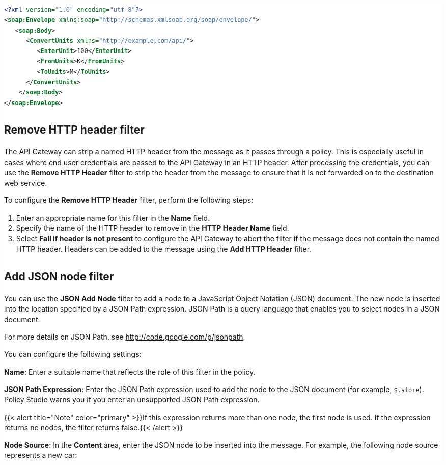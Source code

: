 ```xml
<?xml version="1.0" encoding="utf-8"?>
<soap:Envelope xmlns:soap="http://schemas.xmlsoap.org/soap/envelope/">
   <soap:Body>
      <ConvertUnits xmlns="http://example.com/api/">
         <EnterUnit>100</EnterUnit>
         <FromUnits>K</FromUnits>
         <ToUnits>M</ToUnits>
      </ConvertUnits>
    </soap:Body>
</soap:Envelope>
```

## Remove HTTP header filter

The API Gateway can strip a named HTTP header from the message as it passes through a policy. This is especially useful in cases where end user credentials are passed to the API Gateway in an HTTP header. After processing the credentials, you can use the **Remove HTTP Header**
filter to strip the header from the message to ensure that it is not forwarded on to the destination web service.

To configure the **Remove HTTP Header**
filter, perform the following steps:

1. Enter an appropriate name for this filter in the **Name**
    field.
2. Specify the name of the HTTP header to remove in the **HTTP Header Name**
    field.
3. Select **Fail if header is not present**
    to configure the API Gateway to abort the filter if the message does not contain the named HTTP header. Headers can be added to the message using the **Add HTTP Header** filter.

## Add JSON node filter

You can use the **JSON Add Node**
filter to add a node to a JavaScript Object Notation (JSON) document. The new node is inserted into the location specified by a JSON Path expression. JSON Path is a query language that enables you to select nodes in a JSON document.

For more details on JSON Path, see <http://code.google.com/p/jsonpath>.

You can configure the following settings:

**Name**:
Enter a suitable name that reflects the role of this filter in the policy.

**JSON Path Expression**:
Enter the JSON Path expression used to add the node to the JSON document (for example, `$.store`). Policy Studio warns you if you enter an unsupported JSON Path expression.

{{< alert title="Note" color="primary" >}}If this expression returns more than one node, the first node is used. If the expression returns no nodes, the filter returns false.{{< /alert >}}

**Node Source**:
In the **Content**
area, enter the JSON node to be inserted into the message. For example, the following node source represents a new car:
